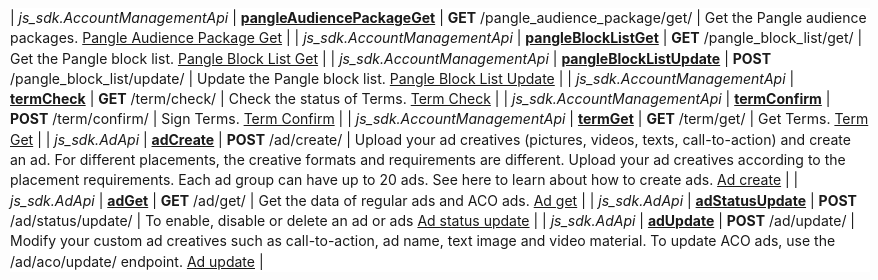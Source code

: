 | _js_sdk.AccountManagementApi_  | [**pangleAudiencePackageGet**](docs/AccountManagementApi.md#pangleAudiencePackageGet)              | **GET** /pangle_audience_package/get/                | Get the Pangle audience packages. [Pangle Audience Package Get](https://business-api.tiktok.com/portal/docs?id=1740040177229826)                                                                                                                                                                                                                                                                     |
| _js_sdk.AccountManagementApi_  | [**pangleBlockListGet**](docs/AccountManagementApi.md#pangleBlockListGet)                          | **GET** /pangle_block_list/get/                      | Get the Pangle block list. [Pangle Block List Get](https://business-api.tiktok.com/portal/docs?id=1740039957181441)                                                                                                                                                                                                                                                                                  |
| _js_sdk.AccountManagementApi_  | [**pangleBlockListUpdate**](docs/AccountManagementApi.md#pangleBlockListUpdate)                    | **POST** /pangle_block_list/update/                  | Update the Pangle block list. [Pangle Block List Update](https://business-api.tiktok.com/portal/docs?id=1740040139110466)                                                                                                                                                                                                                                                                            |
| _js_sdk.AccountManagementApi_  | [**termCheck**](docs/AccountManagementApi.md#termCheck)                                            | **GET** /term/check/                                 | Check the status of Terms. [Term Check](https://business-api.tiktok.com/portal/docs?id=1737192304571394)                                                                                                                                                                                                                                                                                             |
| _js_sdk.AccountManagementApi_  | [**termConfirm**](docs/AccountManagementApi.md#termConfirm)                                        | **POST** /term/confirm/                              | Sign Terms. [Term Confirm](https://business-api.tiktok.com/portal/docs?id=1737192284435457)                                                                                                                                                                                                                                                                                                          |
| _js_sdk.AccountManagementApi_  | [**termGet**](docs/AccountManagementApi.md#termGet)                                                | **GET** /term/get/                                   | Get Terms. [Term Get](https://business-api.tiktok.com/portal/docs?id=1737191909315585)                                                                                                                                                                                                                                                                                                               |
| _js_sdk.AdApi_                 | [**adCreate**](docs/AdApi.md#adCreate)                                                             | **POST** /ad/create/                                 | Upload your ad creatives (pictures, videos, texts, call-to-action) and create an ad. For different placements, the creative formats and requirements are different. Upload your ad creatives according to the placement requirements. Each ad group can have up to 20 ads. See here to learn about how to create ads. [Ad create](https://ads.tiktok.com/marketing_api/docs?id=1739953377508354)     |
| _js_sdk.AdApi_                 | [**adGet**](docs/AdApi.md#adGet)                                                                   | **GET** /ad/get/                                     | Get the data of regular ads and ACO ads. [Ad get](https://ads.tiktok.com/marketing_api/docs?id=1735735588640770)                                                                                                                                                                                                                                                                                     |
| _js_sdk.AdApi_                 | [**adStatusUpdate**](docs/AdApi.md#adStatusUpdate)                                                 | **POST** /ad/status/update/                          | To enable, disable or delete an ad or ads [Ad status update](https://ads.tiktok.com/marketing_api/docs?id=1739953422970882)                                                                                                                                                                                                                                                                          |
| _js_sdk.AdApi_                 | [**adUpdate**](docs/AdApi.md#adUpdate)                                                             | **POST** /ad/update/                                 | Modify your custom ad creatives such as call-to-action, ad name, text image and video material. To update ACO ads, use the /ad/aco/update/ endpoint. [Ad update](https://ads.tiktok.com/marketing_api/docs?id=1739953422970882)                                                                                                                                                                      |